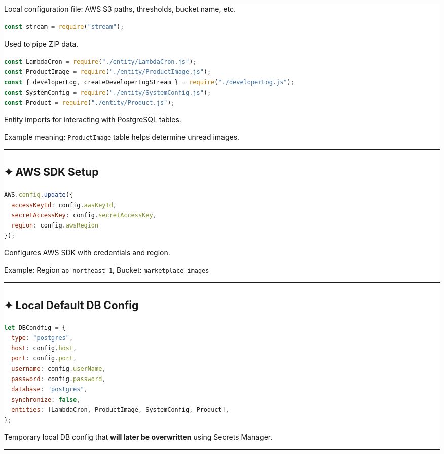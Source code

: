 Local configuration file: AWS S3 paths, thresholds, bucket name, etc.

```js
const stream = require("stream");
```

Used to pipe ZIP data.

```js
const LambdaCron = require("./entity/LambdaCron.js");
const ProductImage = require("./entity/ProductImage.js");
const { developerLog, createDeveloperLogStream } = require("./developerLog.js");
const SystemConfig = require("./entity/SystemConfig.js");
const Product = require("./entity/Product.js");
```

Entity imports for interacting with PostgreSQL tables.

Example meaning:
`ProductImage` table helps determine unread images.

---

## ✦ AWS SDK Setup

```js
AWS.config.update({
  accessKeyId: config.awsKeyId,
  secretAccessKey: config.secretAccessKey,
  region: config.awsRegion
});
```

Configures AWS SDK with credentials and region.

Example:
Region `ap-northeast-1`, Bucket: `marketplace-images`

---

## ✦ Local Default DB Config

```js
let DBCondfig = {
  type: "postgres",
  host: config.host,
  port: config.port,
  username: config.userName,
  password: config.password,
  database: "postgres",
  synchronize: false,
  entities: [LambdaCron, ProductImage, SystemConfig, Product],
};
```

Temporary local DB config that **will later be overwritten** using Secrets Manager.

---